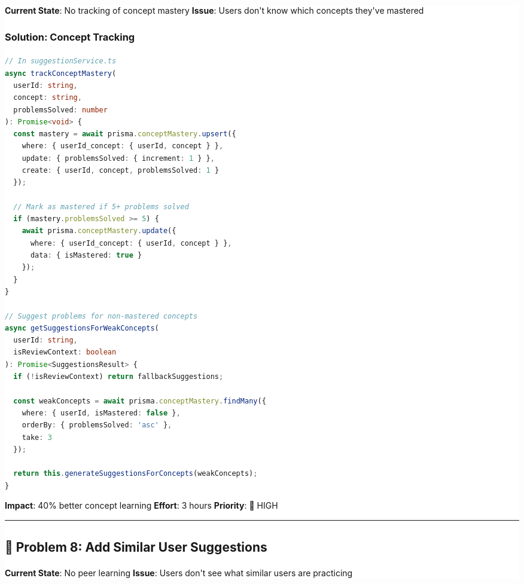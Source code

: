 **Current State**: No tracking of concept mastery
**Issue**: Users don't know which concepts they've mastered

### Solution: Concept Tracking
```typescript
// In suggestionService.ts
async trackConceptMastery(
  userId: string,
  concept: string,
  problemsSolved: number
): Promise<void> {
  const mastery = await prisma.conceptMastery.upsert({
    where: { userId_concept: { userId, concept } },
    update: { problemsSolved: { increment: 1 } },
    create: { userId, concept, problemsSolved: 1 }
  });
  
  // Mark as mastered if 5+ problems solved
  if (mastery.problemsSolved >= 5) {
    await prisma.conceptMastery.update({
      where: { userId_concept: { userId, concept } },
      data: { isMastered: true }
    });
  }
}

// Suggest problems for non-mastered concepts
async getSuggestionsForWeakConcepts(
  userId: string,
  isReviewContext: boolean
): Promise<SuggestionsResult> {
  if (!isReviewContext) return fallbackSuggestions;
  
  const weakConcepts = await prisma.conceptMastery.findMany({
    where: { userId, isMastered: false },
    orderBy: { problemsSolved: 'asc' },
    take: 3
  });
  
  return this.generateSuggestionsForConcepts(weakConcepts);
}
```

**Impact**: 40% better concept learning
**Effort**: 3 hours
**Priority**: 🔴 HIGH

---

## 🎯 Problem 8: Add Similar User Suggestions

**Current State**: No peer learning
**Issue**: Users don't see what similar users are practicing
